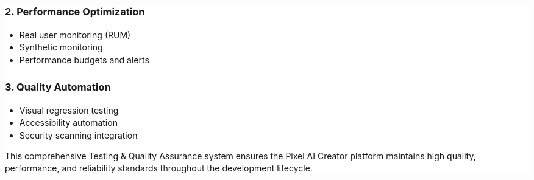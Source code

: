 ### 2. **Performance Optimization**

- Real user monitoring (RUM)
- Synthetic monitoring
- Performance budgets and alerts

### 3. **Quality Automation**

- Visual regression testing
- Accessibility automation
- Security scanning integration

This comprehensive Testing & Quality Assurance system ensures the Pixel AI Creator platform maintains high quality, performance, and reliability standards throughout the development lifecycle.
